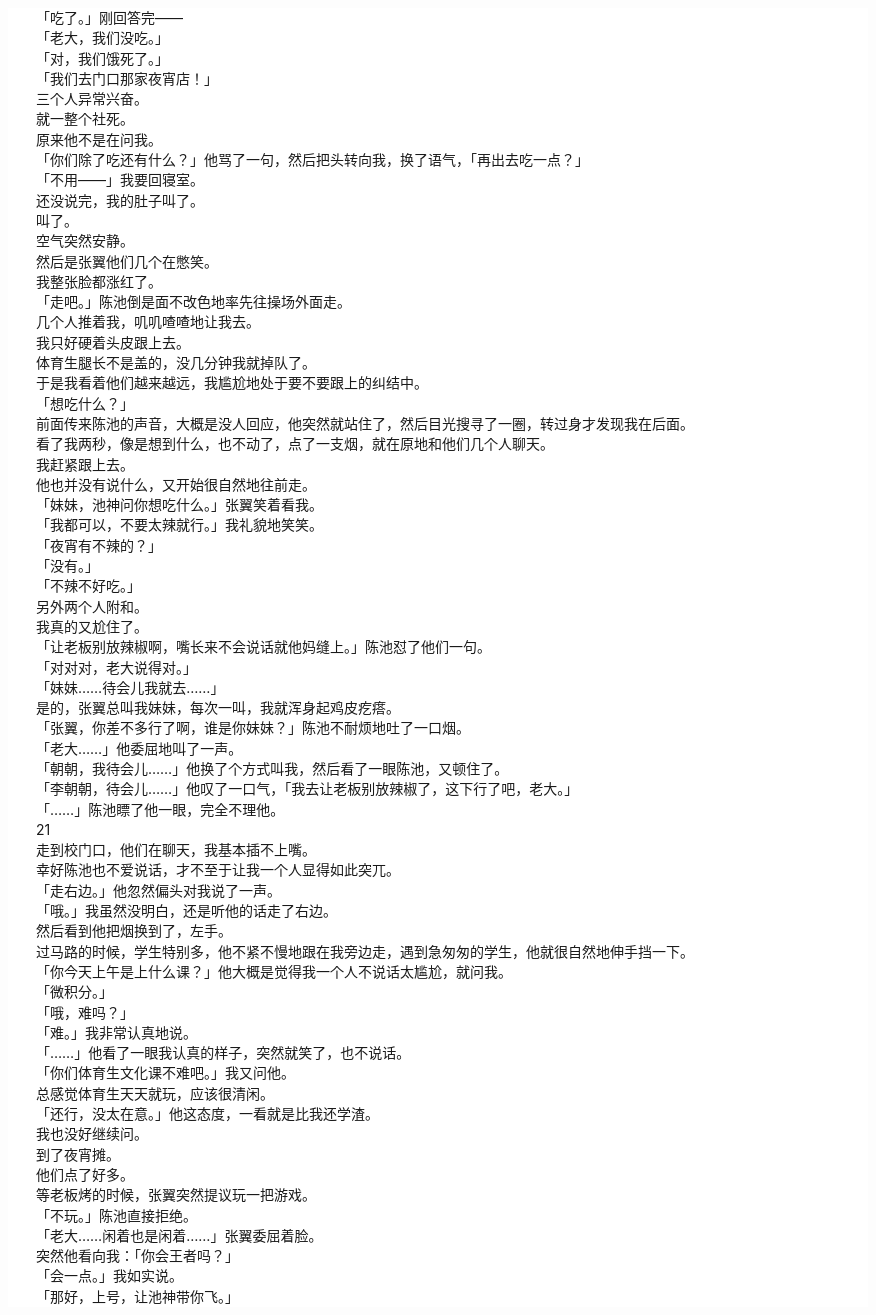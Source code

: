 &emsp;&emsp;「吃了。」刚回答完——  
&emsp;&emsp;「老大，我们没吃。」  
&emsp;&emsp;「对，我们饿死了。」  
&emsp;&emsp;「我们去门口那家夜宵店！」  
&emsp;&emsp;三个人异常兴奋。  
&emsp;&emsp;就一整个社死。  
&emsp;&emsp;原来他不是在问我。  
&emsp;&emsp;「你们除了吃还有什么？」他骂了一句，然后把头转向我，换了语气，「再出去吃一点？」  
&emsp;&emsp;「不用——」我要回寝室。  
&emsp;&emsp;还没说完，我的肚子叫了。  
&emsp;&emsp;叫了。  
&emsp;&emsp;空气突然安静。  
&emsp;&emsp;然后是张翼他们几个在憋笑。  
&emsp;&emsp;我整张脸都涨红了。  
&emsp;&emsp;「走吧。」陈池倒是面不改色地率先往操场外面走。  
&emsp;&emsp;几个人推着我，叽叽喳喳地让我去。  
&emsp;&emsp;我只好硬着头皮跟上去。  
&emsp;&emsp;体育生腿长不是盖的，没几分钟我就掉队了。  
&emsp;&emsp;于是我看着他们越来越远，我尴尬地处于要不要跟上的纠结中。  
&emsp;&emsp;「想吃什么？」  
&emsp;&emsp;前面传来陈池的声音，大概是没人回应，他突然就站住了，然后目光搜寻了一圈，转过身才发现我在后面。  
&emsp;&emsp;看了我两秒，像是想到什么，也不动了，点了一支烟，就在原地和他们几个人聊天。  
&emsp;&emsp;我赶紧跟上去。  
&emsp;&emsp;他也并没有说什么，又开始很自然地往前走。  
&emsp;&emsp;「妹妹，池神问你想吃什么。」张翼笑着看我。  
&emsp;&emsp;「我都可以，不要太辣就行。」我礼貌地笑笑。  
&emsp;&emsp;「夜宵有不辣的？」  
&emsp;&emsp;「没有。」  
&emsp;&emsp;「不辣不好吃。」  
&emsp;&emsp;另外两个人附和。  
&emsp;&emsp;我真的又尬住了。  
&emsp;&emsp;「让老板别放辣椒啊，嘴长来不会说话就他妈缝上。」陈池怼了他们一句。  
&emsp;&emsp;「对对对，老大说得对。」  
&emsp;&emsp;「妹妹……待会儿我就去……」  
&emsp;&emsp;是的，张翼总叫我妹妹，每次一叫，我就浑身起鸡皮疙瘩。  
&emsp;&emsp;「张翼，你差不多行了啊，谁是你妹妹？」陈池不耐烦地吐了一口烟。  
&emsp;&emsp;「老大……」他委屈地叫了一声。  
&emsp;&emsp;「朝朝，我待会儿……」他换了个方式叫我，然后看了一眼陈池，又顿住了。  
&emsp;&emsp;「李朝朝，待会儿……」他叹了一口气，「我去让老板别放辣椒了，这下行了吧，老大。」  
&emsp;&emsp;「……」陈池瞟了他一眼，完全不理他。  
&emsp;&emsp;21  
&emsp;&emsp;走到校门口，他们在聊天，我基本插不上嘴。  
&emsp;&emsp;幸好陈池也不爱说话，才不至于让我一个人显得如此突兀。  
&emsp;&emsp;「走右边。」他忽然偏头对我说了一声。  
&emsp;&emsp;「哦。」我虽然没明白，还是听他的话走了右边。  
&emsp;&emsp;然后看到他把烟换到了，左手。  
&emsp;&emsp;过马路的时候，学生特别多，他不紧不慢地跟在我旁边走，遇到急匆匆的学生，他就很自然地伸手挡一下。  
&emsp;&emsp;「你今天上午是上什么课？」他大概是觉得我一个人不说话太尴尬，就问我。  
&emsp;&emsp;「微积分。」  
&emsp;&emsp;「哦，难吗？」  
&emsp;&emsp;「难。」我非常认真地说。  
&emsp;&emsp;「……」他看了一眼我认真的样子，突然就笑了，也不说话。  
&emsp;&emsp;「你们体育生文化课不难吧。」我又问他。  
&emsp;&emsp;总感觉体育生天天就玩，应该很清闲。  
&emsp;&emsp;「还行，没太在意。」他这态度，一看就是比我还学渣。  
&emsp;&emsp;我也没好继续问。  
&emsp;&emsp;到了夜宵摊。  
&emsp;&emsp;他们点了好多。  
&emsp;&emsp;等老板烤的时候，张翼突然提议玩一把游戏。  
&emsp;&emsp;「不玩。」陈池直接拒绝。  
&emsp;&emsp;「老大……闲着也是闲着……」张翼委屈着脸。  
&emsp;&emsp;突然他看向我：「你会王者吗？」  
&emsp;&emsp;「会一点。」我如实说。  
&emsp;&emsp;「那好，上号，让池神带你飞。」  
